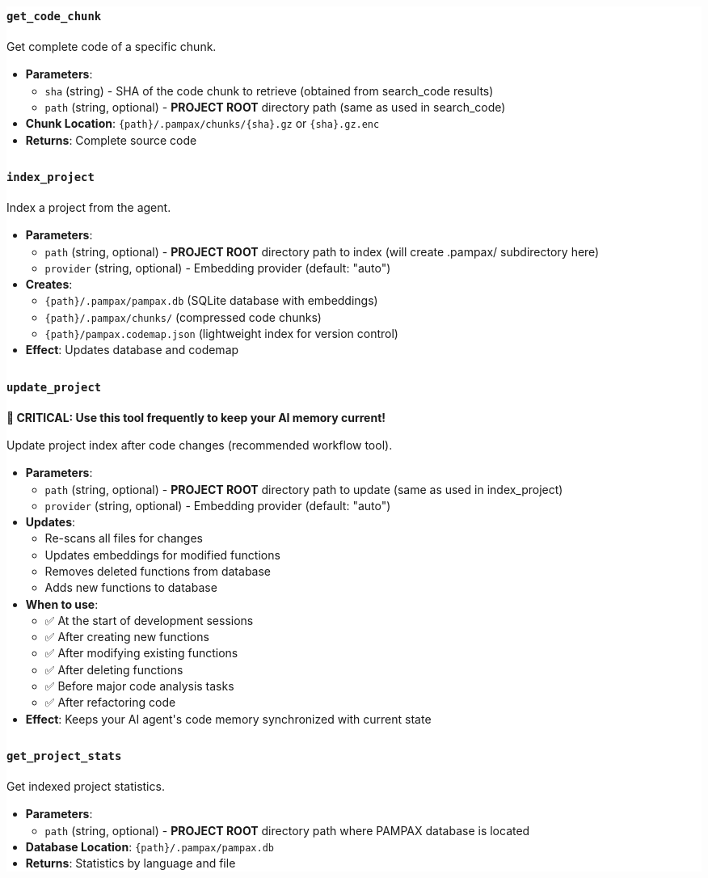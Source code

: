 ### `get_code_chunk`

Get complete code of a specific chunk.

-   **Parameters**:
    -   `sha` (string) - SHA of the code chunk to retrieve (obtained from search_code results)
    -   `path` (string, optional) - **PROJECT ROOT** directory path (same as used in search_code)
-   **Chunk Location**: `{path}/.pampax/chunks/{sha}.gz` or `{sha}.gz.enc`
-   **Returns**: Complete source code

### `index_project`

Index a project from the agent.

-   **Parameters**:
    -   `path` (string, optional) - **PROJECT ROOT** directory path to index (will create .pampax/ subdirectory here)
    -   `provider` (string, optional) - Embedding provider (default: "auto")
-   **Creates**:
    -   `{path}/.pampax/pampax.db` (SQLite database with embeddings)
    -   `{path}/.pampax/chunks/` (compressed code chunks)
    -   `{path}/pampax.codemap.json` (lightweight index for version control)
-   **Effect**: Updates database and codemap

### `update_project`

**🔄 CRITICAL: Use this tool frequently to keep your AI memory current!**

Update project index after code changes (recommended workflow tool).

-   **Parameters**:
    -   `path` (string, optional) - **PROJECT ROOT** directory path to update (same as used in index_project)
    -   `provider` (string, optional) - Embedding provider (default: "auto")
-   **Updates**:
    -   Re-scans all files for changes
    -   Updates embeddings for modified functions
    -   Removes deleted functions from database
    -   Adds new functions to database
-   **When to use**:
    -   ✅ At the start of development sessions
    -   ✅ After creating new functions
    -   ✅ After modifying existing functions
    -   ✅ After deleting functions
    -   ✅ Before major code analysis tasks
    -   ✅ After refactoring code
-   **Effect**: Keeps your AI agent's code memory synchronized with current state

### `get_project_stats`

Get indexed project statistics.

-   **Parameters**:
    -   `path` (string, optional) - **PROJECT ROOT** directory path where PAMPAX database is located
-   **Database Location**: `{path}/.pampax/pampax.db`
-   **Returns**: Statistics by language and file
